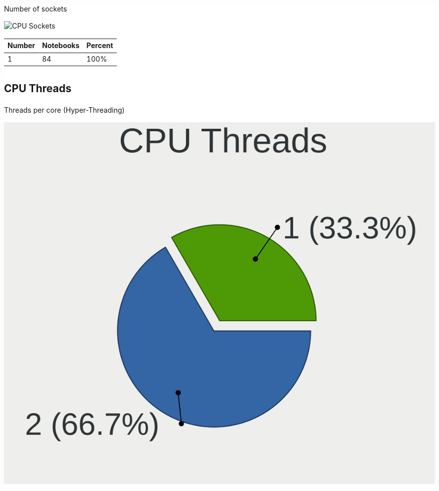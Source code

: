 Number of sockets

![CPU Sockets](./images/pie_chart/cpu_sockets.svg)


| Number | Notebooks | Percent |
|--------|-----------|---------|
| 1      | 84        | 100%    |

CPU Threads
-----------

Threads per core (Hyper-Threading)

![CPU Threads](./images/pie_chart/cpu_threads.svg)
